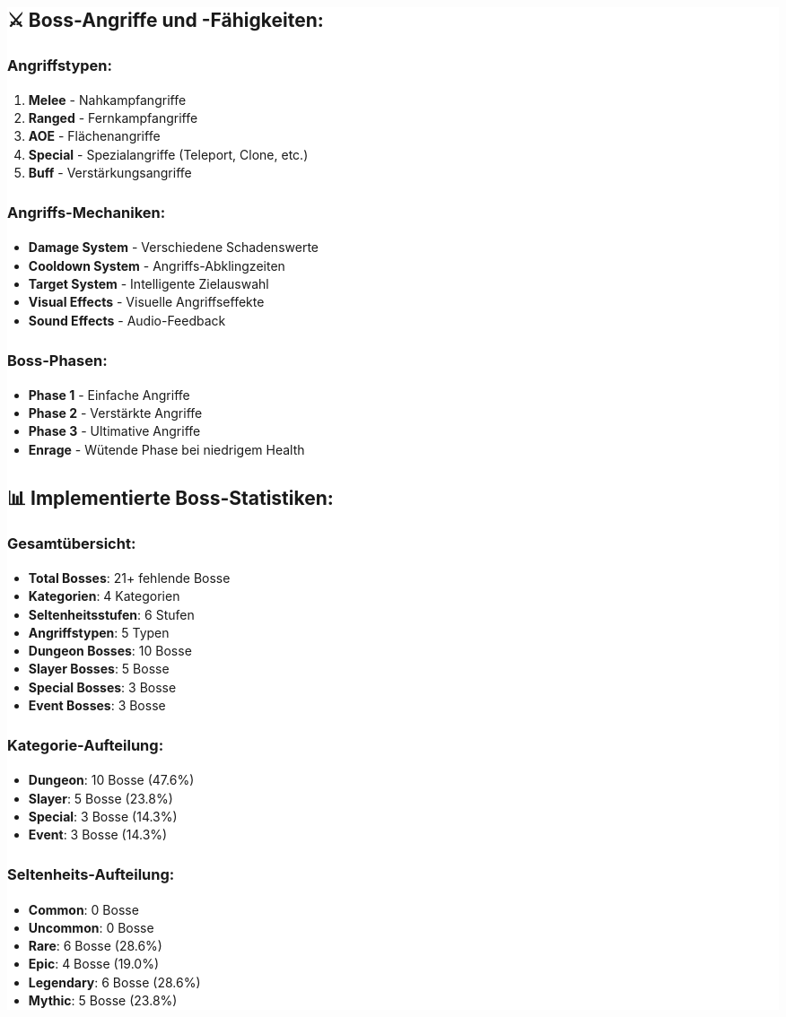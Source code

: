 ## **⚔️ Boss-Angriffe und -Fähigkeiten:**

### **Angriffstypen:**
1. **Melee** - Nahkampfangriffe
2. **Ranged** - Fernkampfangriffe
3. **AOE** - Flächenangriffe
4. **Special** - Spezialangriffe (Teleport, Clone, etc.)
5. **Buff** - Verstärkungsangriffe

### **Angriffs-Mechaniken:**
- **Damage System** - Verschiedene Schadenswerte
- **Cooldown System** - Angriffs-Abklingzeiten
- **Target System** - Intelligente Zielauswahl
- **Visual Effects** - Visuelle Angriffseffekte
- **Sound Effects** - Audio-Feedback

### **Boss-Phasen:**
- **Phase 1** - Einfache Angriffe
- **Phase 2** - Verstärkte Angriffe
- **Phase 3** - Ultimative Angriffe
- **Enrage** - Wütende Phase bei niedrigem Health

## **📊 Implementierte Boss-Statistiken:**

### **Gesamtübersicht:**
- **Total Bosses**: 21+ fehlende Bosse
- **Kategorien**: 4 Kategorien
- **Seltenheitsstufen**: 6 Stufen
- **Angriffstypen**: 5 Typen
- **Dungeon Bosses**: 10 Bosse
- **Slayer Bosses**: 5 Bosse
- **Special Bosses**: 3 Bosse
- **Event Bosses**: 3 Bosse

### **Kategorie-Aufteilung:**
- **Dungeon**: 10 Bosse (47.6%)
- **Slayer**: 5 Bosse (23.8%)
- **Special**: 3 Bosse (14.3%)
- **Event**: 3 Bosse (14.3%)

### **Seltenheits-Aufteilung:**
- **Common**: 0 Bosse
- **Uncommon**: 0 Bosse
- **Rare**: 6 Bosse (28.6%)
- **Epic**: 4 Bosse (19.0%)
- **Legendary**: 6 Bosse (28.6%)
- **Mythic**: 5 Bosse (23.8%)
